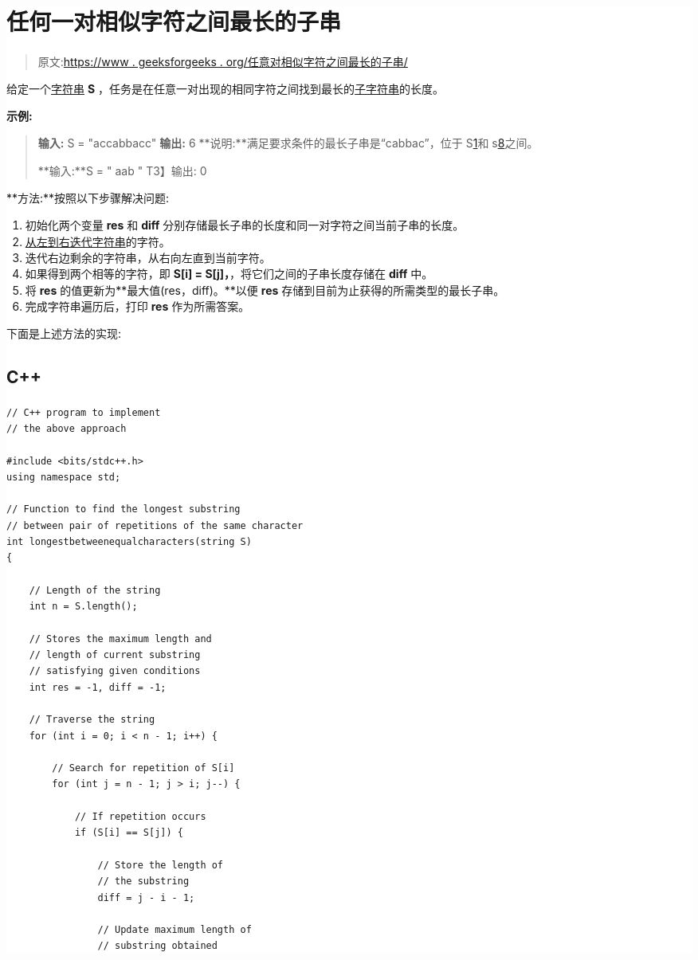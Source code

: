 # 任何一对相似字符之间最长的子串

> 原文:[https://www . geeksforgeeks . org/任意对相似字符之间最长的子串/](https://www.geeksforgeeks.org/longest-substring-between-any-pair-of-occurrences-of-similar-characters/)

给定一个[字符串](https://www.geeksforgeeks.org/string-data-structure/) **S** ，任务是在任意一对出现的相同字符之间找到最长的[子字符串](https://www.geeksforgeeks.org/substring-in-cpp/)的长度。

**示例:**

> **输入:** S = "accabbacc"
> **输出:** 6
> **说明:**满足要求条件的最长子串是“cabbac”，位于 S[1](= 'c ')和 s[8](= 'c ')之间。
> 
> **输入:**S = " aab "
> T3】输出: 0

**方法:**按照以下步骤解决问题:

1.  初始化两个变量 **res** 和 **diff** 分别存储最长子串的长度和同一对字符之间当前子串的长度。
2.  [从左到右迭代字符串](https://www.geeksforgeeks.org/iterate-over-characters-of-a-string-in-python/)的字符。
3.  迭代右边剩余的字符串，从右向左直到当前字符。
4.  如果得到两个相等的字符，即 **S[i] = S[j]，**，将它们之间的子串长度存储在 **diff** 中。
5.  将 **res** 的值更新为**最大值(res，diff)。**以便 **res** 存储到目前为止获得的所需类型的最长子串。
6.  完成字符串遍历后，打印 **res** 作为所需答案。

下面是上述方法的实现:

## C++

```
// C++ program to implement
// the above approach

#include <bits/stdc++.h>
using namespace std;

// Function to find the longest substring
// between pair of repetitions of the same character
int longestbetweenequalcharacters(string S)
{

    // Length of the string
    int n = S.length();

    // Stores the maximum length and
    // length of current substring
    // satisfying given conditions
    int res = -1, diff = -1;

    // Traverse the string
    for (int i = 0; i < n - 1; i++) {

        // Search for repetition of S[i]
        for (int j = n - 1; j > i; j--) {

            // If repetition occurs
            if (S[i] == S[j]) {

                // Store the length of
                // the substring
                diff = j - i - 1;

                // Update maximum length of
                // substring obtained
```